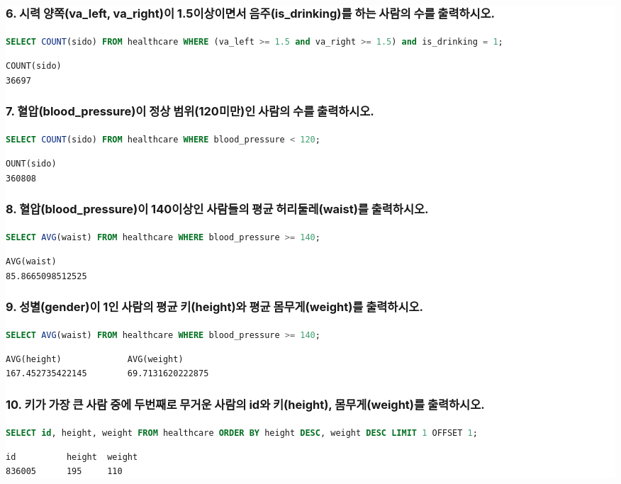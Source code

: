 ### 6. 시력 양쪽(va_left, va_right)이 1.5이상이면서 음주(is_drinking)를 하는 사람의 수를 출력하시오.

```sql
SELECT COUNT(sido) FROM healthcare WHERE (va_left >= 1.5 and va_right >= 1.5) and is_drinking = 1;
```

```
COUNT(sido)
36697
```

### 7. 혈압(blood_pressure)이 정상 범위(120미만)인 사람의 수를 출력하시오.

```sql
SELECT COUNT(sido) FROM healthcare WHERE blood_pressure < 120;
```

```
OUNT(sido)
360808
```

### 8. 혈압(blood_pressure)이 140이상인 사람들의 평균 허리둘레(waist)를 출력하시오.

```sql
SELECT AVG(waist) FROM healthcare WHERE blood_pressure >= 140;
```

```
AVG(waist)
85.8665098512525
```

### 9. 성별(gender)이 1인 사람의 평균 키(height)와 평균 몸무게(weight)를 출력하시오.

```sql
SELECT AVG(waist) FROM healthcare WHERE blood_pressure >= 140;
```

```
AVG(height)				AVG(weight)
167.452735422145	    69.7131620222875
```

### 10. 키가 가장 큰 사람 중에 두번째로 무거운 사람의 id와 키(height), 몸무게(weight)를 출력하시오.

```sql
SELECT id, height, weight FROM healthcare ORDER BY height DESC, weight DESC LIMIT 1 OFFSET 1;
```

```
id			height	weight
836005	    195		110
```
